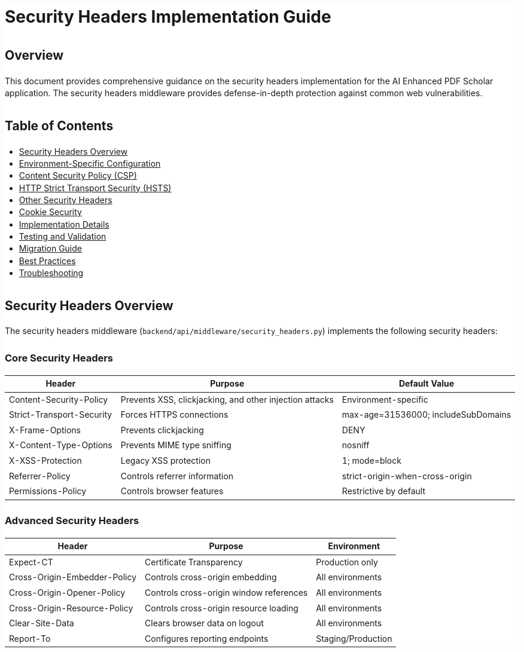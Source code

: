 # Security Headers Implementation Guide

## Overview

This document provides comprehensive guidance on the security headers implementation for the AI Enhanced PDF Scholar application. The security headers middleware provides defense-in-depth protection against common web vulnerabilities.

## Table of Contents

- [Security Headers Overview](#security-headers-overview)
- [Environment-Specific Configuration](#environment-specific-configuration)
- [Content Security Policy (CSP)](#content-security-policy-csp)
- [HTTP Strict Transport Security (HSTS)](#http-strict-transport-security-hsts)
- [Other Security Headers](#other-security-headers)
- [Cookie Security](#cookie-security)
- [Implementation Details](#implementation-details)
- [Testing and Validation](#testing-and-validation)
- [Migration Guide](#migration-guide)
- [Best Practices](#best-practices)
- [Troubleshooting](#troubleshooting)

## Security Headers Overview

The security headers middleware (`backend/api/middleware/security_headers.py`) implements the following security headers:

### Core Security Headers

| Header | Purpose | Default Value |
|--------|---------|---------------|
| Content-Security-Policy | Prevents XSS, clickjacking, and other injection attacks | Environment-specific |
| Strict-Transport-Security | Forces HTTPS connections | max-age=31536000; includeSubDomains |
| X-Frame-Options | Prevents clickjacking | DENY |
| X-Content-Type-Options | Prevents MIME type sniffing | nosniff |
| X-XSS-Protection | Legacy XSS protection | 1; mode=block |
| Referrer-Policy | Controls referrer information | strict-origin-when-cross-origin |
| Permissions-Policy | Controls browser features | Restrictive by default |

### Advanced Security Headers

| Header | Purpose | Environment |
|--------|---------|-------------|
| Expect-CT | Certificate Transparency | Production only |
| Cross-Origin-Embedder-Policy | Controls cross-origin embedding | All environments |
| Cross-Origin-Opener-Policy | Controls cross-origin window references | All environments |
| Cross-Origin-Resource-Policy | Controls cross-origin resource loading | All environments |
| Clear-Site-Data | Clears browser data on logout | All environments |
| Report-To | Configures reporting endpoints | Staging/Production |
